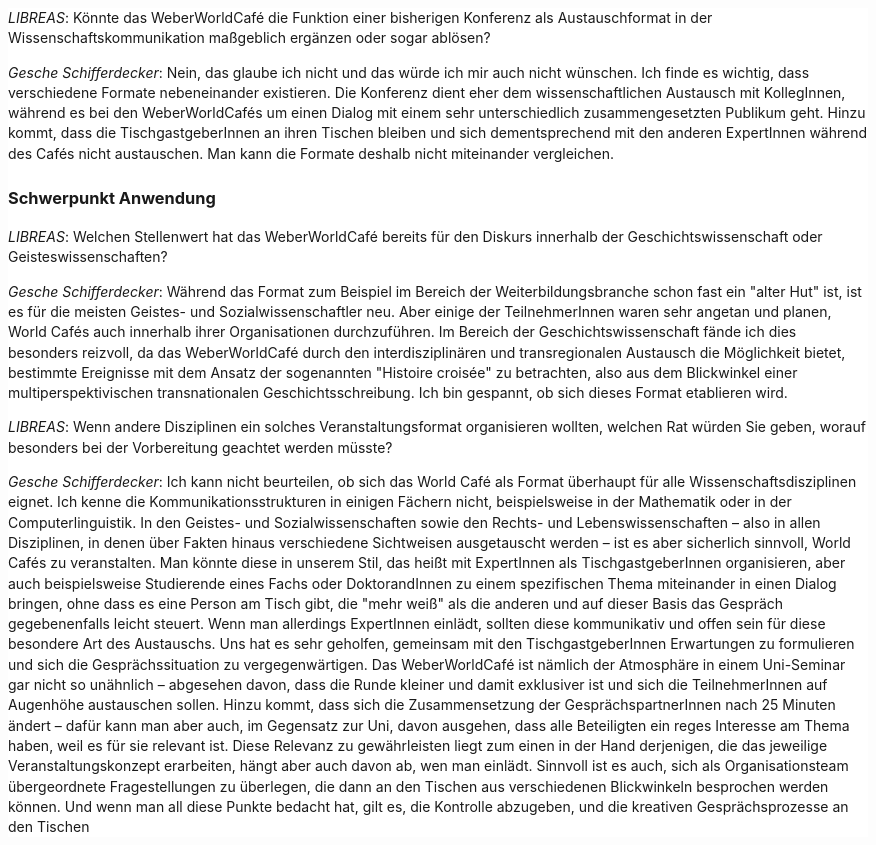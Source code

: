 *LIBREAS*: Könnte das WeberWorldCafé die Funktion einer bisherigen
Konferenz als Austauschformat in der Wissenschaftskommunikation
maßgeblich ergänzen oder sogar ablösen?

*Gesche Schifferdecker*: Nein, das glaube ich nicht und das würde ich mir
auch nicht wünschen. Ich finde es wichtig, dass verschiedene Formate
nebeneinander existieren. Die Konferenz dient eher dem
wissenschaftlichen Austausch mit KollegInnen, während es bei den
WeberWorldCafés um einen Dialog mit einem sehr unterschiedlich
zusammengesetzten Publikum geht. Hinzu kommt, dass die
TischgastgeberInnen an ihren Tischen bleiben und sich dementsprechend
mit den anderen ExpertInnen während des Cafés nicht austauschen. Man
kann die Formate deshalb nicht miteinander vergleichen.

### Schwerpunkt Anwendung 

*LIBREAS*: Welchen Stellenwert hat das WeberWorldCafé bereits für den
Diskurs innerhalb der Geschichtswissenschaft oder Geisteswissenschaften?

*Gesche Schifferdecker*: Während das Format zum Beispiel im Bereich der
Weiterbildungsbranche schon fast ein "alter Hut" ist, ist es für die
meisten Geistes- und Sozialwissenschaftler neu. Aber einige der
TeilnehmerInnen waren sehr angetan und planen, World Cafés auch
innerhalb ihrer Organisationen durchzuführen. Im Bereich der
Geschichtswissenschaft fände ich dies besonders reizvoll, da das
WeberWorldCafé durch den interdisziplinären und transregionalen
Austausch die Möglichkeit bietet, bestimmte Ereignisse mit dem Ansatz
der sogenannten "Histoire croisée" zu betrachten, also aus dem
Blickwinkel einer multiperspektivischen transnationalen
Geschichtsschreibung. Ich bin gespannt, ob sich dieses Format etablieren
wird.

*LIBREAS*: Wenn andere Disziplinen ein solches Veranstaltungsformat
organisieren wollten, welchen Rat würden Sie geben, worauf besonders bei
der Vorbereitung geachtet werden müsste?

*Gesche Schifferdecker*: Ich kann nicht beurteilen, ob sich das World Café
als Format überhaupt für alle Wissenschaftsdisziplinen eignet. Ich kenne
die Kommunikationsstrukturen in einigen Fächern nicht, beispielsweise in
der Mathematik oder in der Computerlinguistik. In den Geistes- und
Sozialwissenschaften sowie den Rechts- und Lebenswissenschaften – also
in allen Disziplinen, in denen über Fakten hinaus verschiedene
Sichtweisen ausgetauscht werden – ist es aber sicherlich sinnvoll, World
Cafés zu veranstalten. Man könnte diese in unserem Stil, das heißt mit
ExpertInnen als TischgastgeberInnen organisieren, aber auch
beispielsweise Studierende eines Fachs oder DoktorandInnen zu einem
spezifischen Thema miteinander in einen Dialog bringen, ohne dass es
eine Person am Tisch gibt, die "mehr weiß" als die anderen und auf
dieser Basis das Gespräch gegebenenfalls leicht steuert. Wenn man
allerdings ExpertInnen einlädt, sollten diese kommunikativ und offen
sein für diese besondere Art des Austauschs. Uns hat es sehr geholfen,
gemeinsam mit den TischgastgeberInnen Erwartungen zu formulieren und
sich die Gesprächssituation zu vergegenwärtigen. Das WeberWorldCafé ist
nämlich der Atmosphäre in einem Uni-Seminar gar nicht so unähnlich –
abgesehen davon, dass die Runde kleiner und damit exklusiver ist und
sich die TeilnehmerInnen auf Augenhöhe austauschen sollen. Hinzu kommt,
dass sich die Zusammensetzung der GesprächspartnerInnen nach 25 Minuten
ändert – dafür kann man aber auch, im Gegensatz zur Uni, davon ausgehen,
dass alle Beteiligten ein reges Interesse am Thema haben, weil es für
sie relevant ist. Diese Relevanz zu gewährleisten liegt zum einen in der
Hand derjenigen, die das jeweilige Veranstaltungskonzept erarbeiten,
hängt aber auch davon ab, wen man einlädt. Sinnvoll ist es auch, sich
als Organisationsteam übergeordnete Fragestellungen zu überlegen, die
dann an den Tischen aus verschiedenen Blickwinkeln besprochen werden
können. Und wenn man all diese Punkte bedacht hat, gilt es, die
Kontrolle abzugeben, und die kreativen Gesprächsprozesse an den Tischen